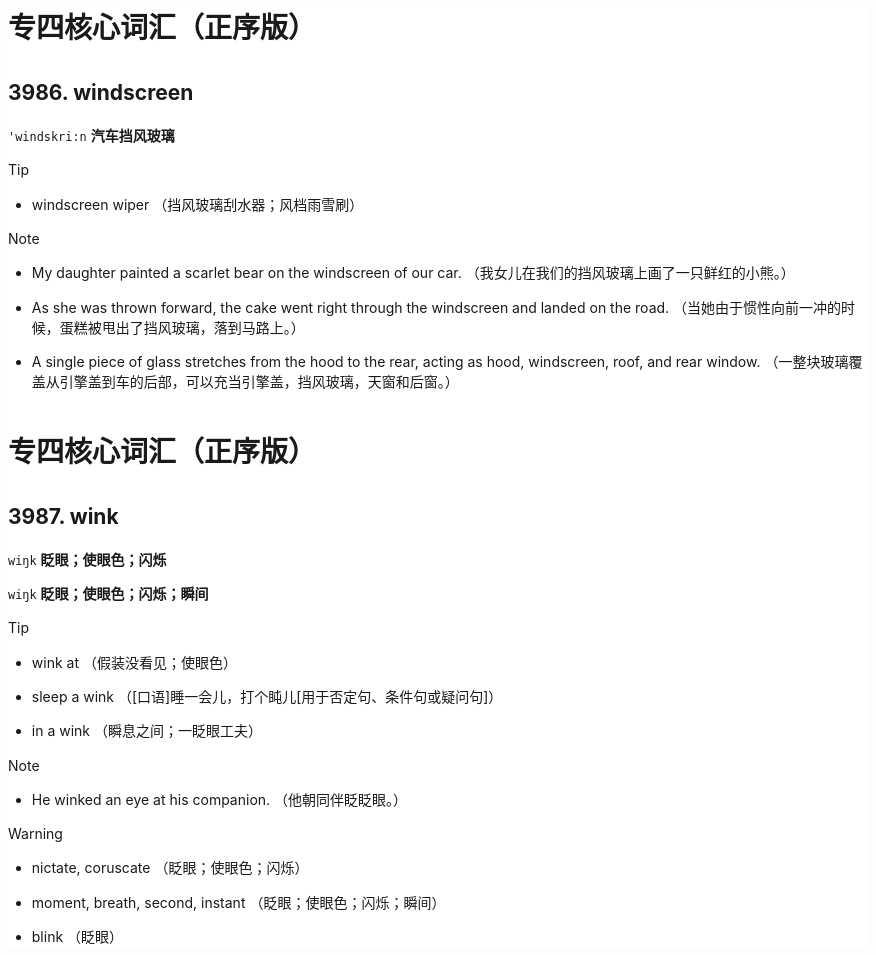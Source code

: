 # 专四核心词汇（正序版）

## 3986. windscreen

`'windskri:n`  **汽车挡风玻璃**

> [!TIP]
>
> - windscreen wiper （挡风玻璃刮水器；风档雨雪刷）
>

> [!NOTE]
>
> - My daughter painted a scarlet bear on the windscreen of our car. （我女儿在我们的挡风玻璃上画了一只鲜红的小熊。）
>
> - As she was thrown forward, the cake went right through the windscreen and landed on the road. （当她由于惯性向前一冲的时候，蛋糕被甩出了挡风玻璃，落到马路上。）
>
> - A single piece of glass stretches from the hood to the rear, acting as hood, windscreen, roof, and rear window. （一整块玻璃覆盖从引擎盖到车的后部，可以充当引擎盖，挡风玻璃，天窗和后窗。）
>

# 专四核心词汇（正序版）

## 3987. wink

`wiŋk`  **眨眼；使眼色；闪烁**

`wiŋk`  **眨眼；使眼色；闪烁；瞬间**

> [!TIP]
>
> - wink at （假装没看见；使眼色）
>
> - sleep a wink （[口语]睡一会儿，打个盹儿[用于否定句、条件句或疑问句]）
>
> - in a wink （瞬息之间；一眨眼工夫）
>

> [!NOTE]
>
> - He winked an eye at his companion. （他朝同伴眨眨眼。）
>

> [!WARNING]
>
> - nictate, coruscate （眨眼；使眼色；闪烁）
>
> - moment, breath, second, instant （眨眼；使眼色；闪烁；瞬间）
>
> - blink （眨眼）
>
